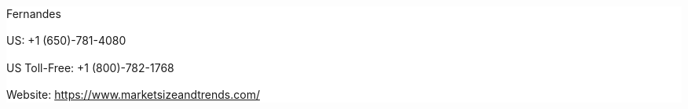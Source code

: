 Fernandes</p><p>US: +1 (650)-781-4080</p><p>US Toll-Free: +1 (800)-782-1768</p><p>Website:&nbsp;<a href="https://www.marketsizeandtrends.com/" target="_blank">https://www.marketsizeandtrends.com/</a></p>
